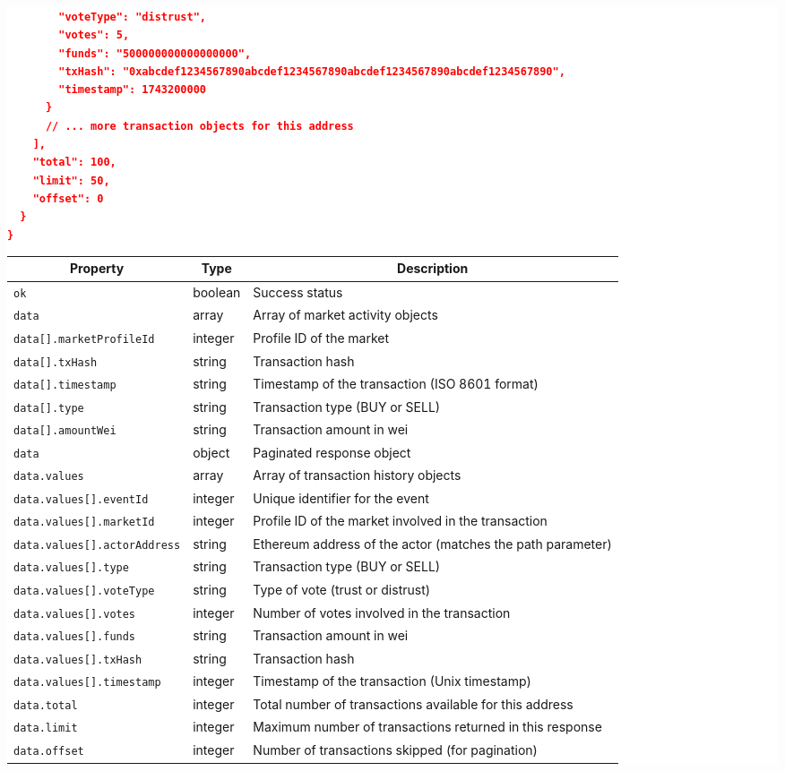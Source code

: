 ```json
        "voteType": "distrust",
        "votes": 5,
        "funds": "500000000000000000",
        "txHash": "0xabcdef1234567890abcdef1234567890abcdef1234567890abcdef1234567890",
        "timestamp": 1743200000
      }
      // ... more transaction objects for this address
    ],
    "total": 100,
    "limit": 50,
    "offset": 0
  }
}
```

| Property                     | Type    | Description                                                |
| ---------------------------- | ------- | ---------------------------------------------------------- |
| `ok`                         | boolean | Success status                                             |
| `data`                       | array   | Array of market activity objects                           |
| `data[].marketProfileId`     | integer | Profile ID of the market                                   |
| `data[].txHash`              | string  | Transaction hash                                           |
| `data[].timestamp`           | string  | Timestamp of the transaction (ISO 8601 format)             |
| `data[].type`                | string  | Transaction type (BUY or SELL)                             |
| `data[].amountWei`           | string  | Transaction amount in wei                                  |
| `data`                       | object  | Paginated response object                                  |
| `data.values`                | array   | Array of transaction history objects                       |
| `data.values[].eventId`      | integer | Unique identifier for the event                            |
| `data.values[].marketId`     | integer | Profile ID of the market involved in the transaction       |
| `data.values[].actorAddress` | string  | Ethereum address of the actor (matches the path parameter) |
| `data.values[].type`         | string  | Transaction type (BUY or SELL)                             |
| `data.values[].voteType`     | string  | Type of vote (trust or distrust)                           |
| `data.values[].votes`        | integer | Number of votes involved in the transaction                |
| `data.values[].funds`        | string  | Transaction amount in wei                                  |
| `data.values[].txHash`       | string  | Transaction hash                                           |
| `data.values[].timestamp`    | integer | Timestamp of the transaction (Unix timestamp)              |
| `data.total`                 | integer | Total number of transactions available for this address    |
| `data.limit`                 | integer | Maximum number of transactions returned in this response   |
| `data.offset`                | integer | Number of transactions skipped (for pagination)            |
